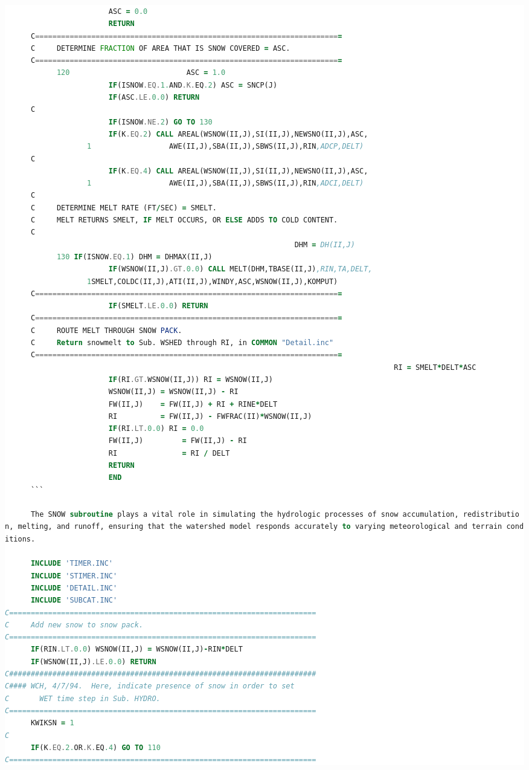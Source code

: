 ```fortran 
                        ASC = 0.0
                        RETURN
      C=======================================================================
      C     DETERMINE FRACTION OF AREA THAT IS SNOW COVERED = ASC.
      C=======================================================================
            120                           ASC = 1.0
                        IF(ISNOW.EQ.1.AND.K.EQ.2) ASC = SNCP(J)
                        IF(ASC.LE.0.0) RETURN
      C
                        IF(ISNOW.NE.2) GO TO 130
                        IF(K.EQ.2) CALL AREAL(WSNOW(II,J),SI(II,J),NEWSNO(II,J),ASC,
                   1                  AWE(II,J),SBA(II,J),SBWS(II,J),RIN,ADCP,DELT)
      C
                        IF(K.EQ.4) CALL AREAL(WSNOW(II,J),SI(II,J),NEWSNO(II,J),ASC,
                   1                  AWE(II,J),SBA(II,J),SBWS(II,J),RIN,ADCI,DELT)
      C
      C     DETERMINE MELT RATE (FT/SEC) = SMELT.
      C     MELT RETURNS SMELT, IF MELT OCCURS, OR ELSE ADDS TO COLD CONTENT.
      C
                                                                   DHM = DH(II,J)
            130 IF(ISNOW.EQ.1) DHM = DHMAX(II,J)
                        IF(WSNOW(II,J).GT.0.0) CALL MELT(DHM,TBASE(II,J),RIN,TA,DELT,
                   1SMELT,COLDC(II,J),ATI(II,J),WINDY,ASC,WSNOW(II,J),KOMPUT)
      C=======================================================================
                        IF(SMELT.LE.0.0) RETURN
      C=======================================================================
      C     ROUTE MELT THROUGH SNOW PACK.
      C     Return snowmelt to Sub. WSHED through RI, in COMMON "Detail.inc"
      C=======================================================================
                                                                                          RI = SMELT*DELT*ASC
                        IF(RI.GT.WSNOW(II,J)) RI = WSNOW(II,J)
                        WSNOW(II,J) = WSNOW(II,J) - RI
                        FW(II,J)    = FW(II,J) + RI + RINE*DELT
                        RI          = FW(II,J) - FWFRAC(II)*WSNOW(II,J)
                        IF(RI.LT.0.0) RI = 0.0
                        FW(II,J)         = FW(II,J) - RI
                        RI               = RI / DELT
                        RETURN
                        END
      ```

      The SNOW subroutine plays a vital role in simulating the hydrologic processes of snow accumulation, redistribution, melting, and runoff, ensuring that the watershed model responds accurately to varying meteorological and terrain conditions.

      INCLUDE 'TIMER.INC'
      INCLUDE 'STIMER.INC'
      INCLUDE 'DETAIL.INC'
      INCLUDE 'SUBCAT.INC'
C=======================================================================
C     Add new snow to snow pack.
C=======================================================================
      IF(RIN.LT.0.0) WSNOW(II,J) = WSNOW(II,J)-RIN*DELT
      IF(WSNOW(II,J).LE.0.0) RETURN
C#######################################################################
C#### WCH, 4/7/94.  Here, indicate presence of snow in order to set
C       WET time step in Sub. HYDRO.
C=======================================================================
      KWIKSN = 1
C
      IF(K.EQ.2.OR.K.EQ.4) GO TO 110
C=======================================================================
```